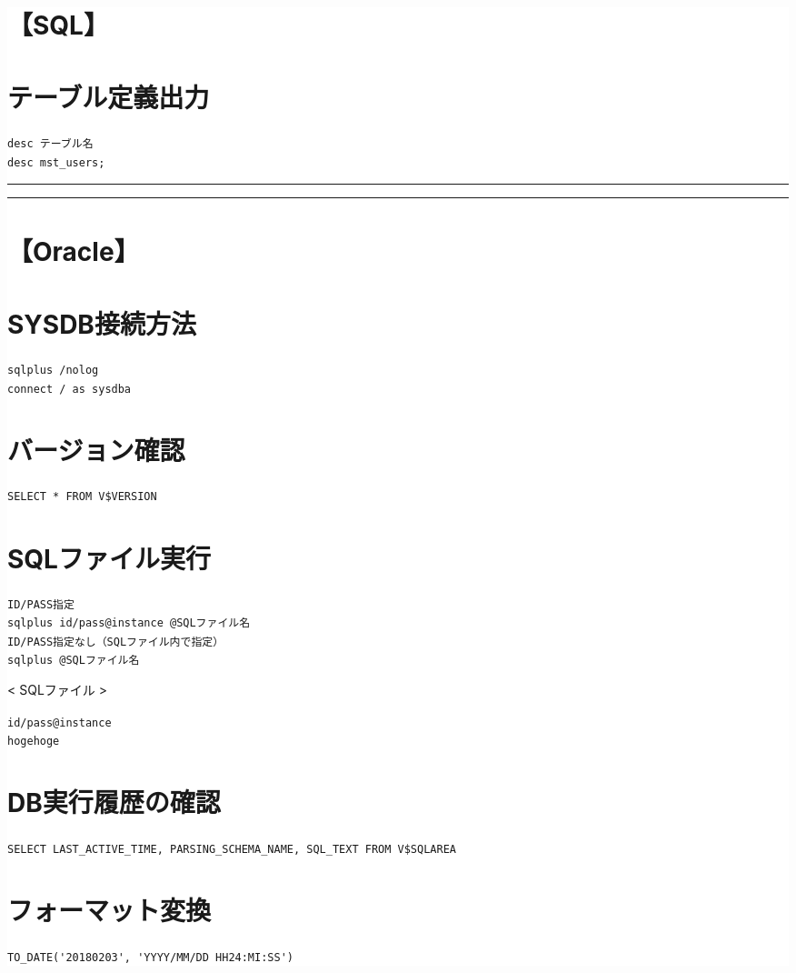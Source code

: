 # 【SQL】
# テーブル定義出力
```
desc テーブル名
desc mst_users;
```

---
---
# 【Oracle】
# SYSDB接続方法
```
sqlplus /nolog
connect / as sysdba
```

# バージョン確認
```
SELECT * FROM V$VERSION
```

# SQLファイル実行
```
ID/PASS指定
sqlplus id/pass@instance @SQLファイル名
ID/PASS指定なし（SQLファイル内で指定）
sqlplus @SQLファイル名
```

< SQLファイル >
```
id/pass@instance
hogehoge
```

# DB実行履歴の確認
```
SELECT LAST_ACTIVE_TIME, PARSING_SCHEMA_NAME, SQL_TEXT FROM V$SQLAREA
```

# フォーマット変換
```
TO_DATE('20180203', 'YYYY/MM/DD HH24:MI:SS')
```
